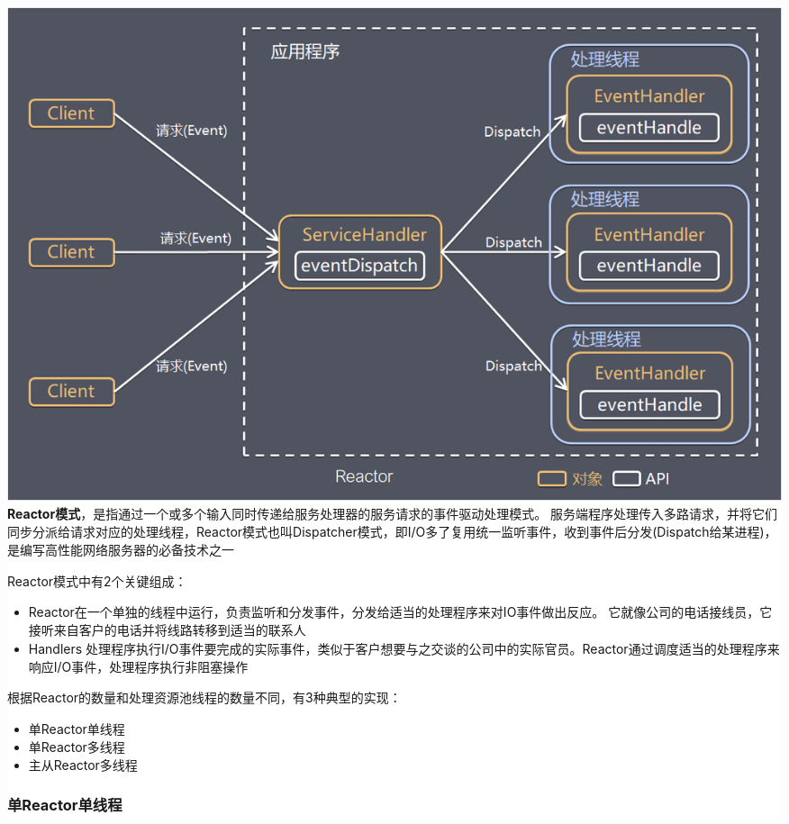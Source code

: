 ![Reactor模式](pic/Reactor模式.jpg)
**Reactor模式**，是指通过一个或多个输入同时传递给服务处理器的服务请求的事件驱动处理模式。 服务端程序处理传入多路请求，并将它们同步分派给请求对应的处理线程，Reactor模式也叫Dispatcher模式，即I/O多了复用统一监听事件，收到事件后分发(Dispatch给某进程)，是编写高性能网络服务器的必备技术之一

Reactor模式中有2个关键组成：
- Reactor在一个单独的线程中运行，负责监听和分发事件，分发给适当的处理程序来对IO事件做出反应。 它就像公司的电话接线员，它接听来自客户的电话并将线路转移到适当的联系人
- Handlers 处理程序执行I/O事件要完成的实际事件，类似于客户想要与之交谈的公司中的实际官员。Reactor通过调度适当的处理程序来响应I/O事件，处理程序执行非阻塞操作

根据Reactor的数量和处理资源池线程的数量不同，有3种典型的实现：
- 单Reactor单线程
- 单Reactor多线程
- 主从Reactor多线程

### 单Reactor单线程